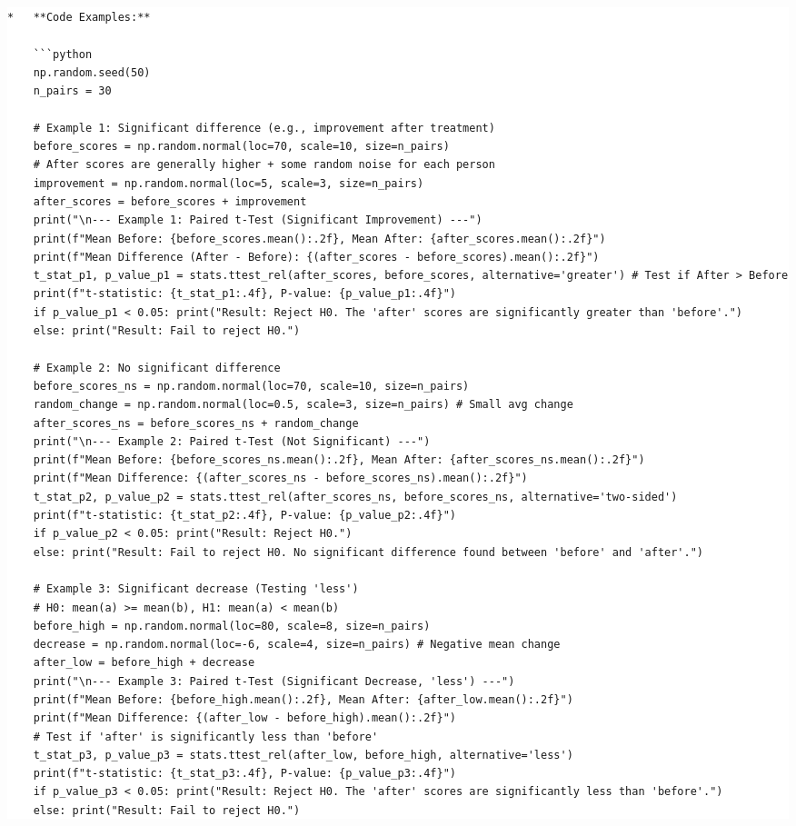     *   **Code Examples:**

        ```python
        np.random.seed(50)
        n_pairs = 30

        # Example 1: Significant difference (e.g., improvement after treatment)
        before_scores = np.random.normal(loc=70, scale=10, size=n_pairs)
        # After scores are generally higher + some random noise for each person
        improvement = np.random.normal(loc=5, scale=3, size=n_pairs)
        after_scores = before_scores + improvement
        print("\n--- Example 1: Paired t-Test (Significant Improvement) ---")
        print(f"Mean Before: {before_scores.mean():.2f}, Mean After: {after_scores.mean():.2f}")
        print(f"Mean Difference (After - Before): {(after_scores - before_scores).mean():.2f}")
        t_stat_p1, p_value_p1 = stats.ttest_rel(after_scores, before_scores, alternative='greater') # Test if After > Before
        print(f"t-statistic: {t_stat_p1:.4f}, P-value: {p_value_p1:.4f}")
        if p_value_p1 < 0.05: print("Result: Reject H0. The 'after' scores are significantly greater than 'before'.")
        else: print("Result: Fail to reject H0.")

        # Example 2: No significant difference
        before_scores_ns = np.random.normal(loc=70, scale=10, size=n_pairs)
        random_change = np.random.normal(loc=0.5, scale=3, size=n_pairs) # Small avg change
        after_scores_ns = before_scores_ns + random_change
        print("\n--- Example 2: Paired t-Test (Not Significant) ---")
        print(f"Mean Before: {before_scores_ns.mean():.2f}, Mean After: {after_scores_ns.mean():.2f}")
        print(f"Mean Difference: {(after_scores_ns - before_scores_ns).mean():.2f}")
        t_stat_p2, p_value_p2 = stats.ttest_rel(after_scores_ns, before_scores_ns, alternative='two-sided')
        print(f"t-statistic: {t_stat_p2:.4f}, P-value: {p_value_p2:.4f}")
        if p_value_p2 < 0.05: print("Result: Reject H0.")
        else: print("Result: Fail to reject H0. No significant difference found between 'before' and 'after'.")

        # Example 3: Significant decrease (Testing 'less')
        # H0: mean(a) >= mean(b), H1: mean(a) < mean(b)
        before_high = np.random.normal(loc=80, scale=8, size=n_pairs)
        decrease = np.random.normal(loc=-6, scale=4, size=n_pairs) # Negative mean change
        after_low = before_high + decrease
        print("\n--- Example 3: Paired t-Test (Significant Decrease, 'less') ---")
        print(f"Mean Before: {before_high.mean():.2f}, Mean After: {after_low.mean():.2f}")
        print(f"Mean Difference: {(after_low - before_high).mean():.2f}")
        # Test if 'after' is significantly less than 'before'
        t_stat_p3, p_value_p3 = stats.ttest_rel(after_low, before_high, alternative='less')
        print(f"t-statistic: {t_stat_p3:.4f}, P-value: {p_value_p3:.4f}")
        if p_value_p3 < 0.05: print("Result: Reject H0. The 'after' scores are significantly less than 'before'.")
        else: print("Result: Fail to reject H0.")
